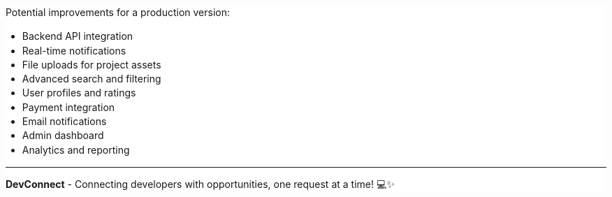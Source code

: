 Potential improvements for a production version:
- Backend API integration
- Real-time notifications
- File uploads for project assets
- Advanced search and filtering
- User profiles and ratings
- Payment integration
- Email notifications
- Admin dashboard
- Analytics and reporting

---

**DevConnect** - Connecting developers with opportunities, one request at a time! 💻✨ 